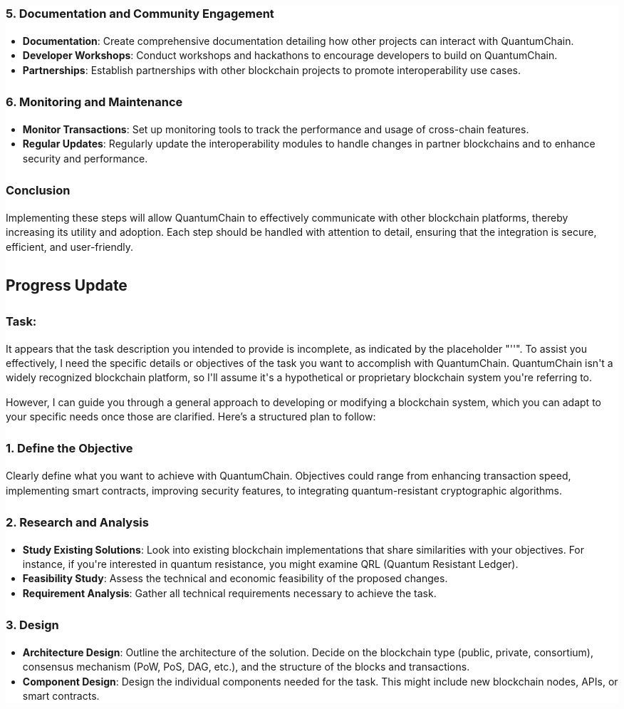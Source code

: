 ### 5. Documentation and Community Engagement

- **Documentation**: Create comprehensive documentation detailing how other projects can interact with QuantumChain.
- **Developer Workshops**: Conduct workshops and hackathons to encourage developers to build on QuantumChain.
- **Partnerships**: Establish partnerships with other blockchain projects to promote interoperability use cases.

### 6. Monitoring and Maintenance

- **Monitor Transactions**: Set up monitoring tools to track the performance and usage of cross-chain features.
- **Regular Updates**: Regularly update the interoperability modules to handle changes in partner blockchains and to enhance security and performance.

### Conclusion

Implementing these steps will allow QuantumChain to effectively communicate with other blockchain platforms, thereby increasing its utility and adoption. Each step should be handled with attention to detail, ensuring that the integration is secure, efficient, and user-friendly.

## Progress Update

### Task: 
It appears that the task description you intended to provide is incomplete, as indicated by the placeholder "''". To assist you effectively, I need the specific details or objectives of the task you want to accomplish with QuantumChain. QuantumChain isn't a widely recognized blockchain platform, so I'll assume it's a hypothetical or proprietary blockchain system you're referring to.

However, I can guide you through a general approach to developing or modifying a blockchain system, which you can adapt to your specific needs once those are clarified. Here’s a structured plan to follow:

### 1. Define the Objective
Clearly define what you want to achieve with QuantumChain. Objectives could range from enhancing transaction speed, implementing smart contracts, improving security features, to integrating quantum-resistant cryptographic algorithms.

### 2. Research and Analysis
- **Study Existing Solutions**: Look into existing blockchain implementations that share similarities with your objectives. For instance, if you're interested in quantum resistance, you might examine QRL (Quantum Resistant Ledger).
- **Feasibility Study**: Assess the technical and economic feasibility of the proposed changes.
- **Requirement Analysis**: Gather all technical requirements necessary to achieve the task.

### 3. Design
- **Architecture Design**: Outline the architecture of the solution. Decide on the blockchain type (public, private, consortium), consensus mechanism (PoW, PoS, DAG, etc.), and the structure of the blocks and transactions.
- **Component Design**: Design the individual components needed for the task. This might include new blockchain nodes, APIs, or smart contracts.
